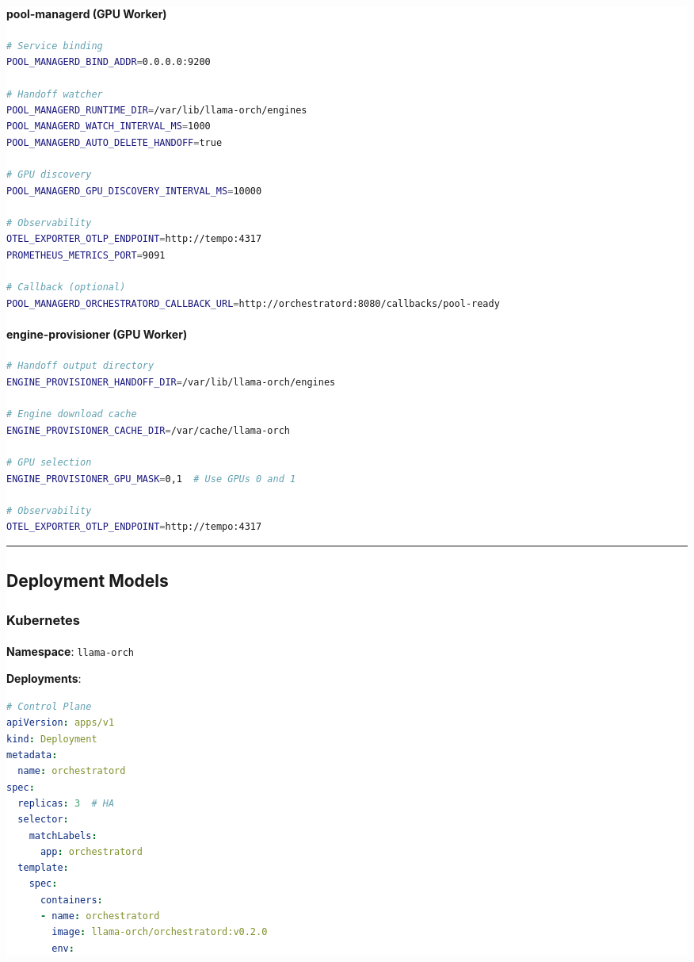 
#### pool-managerd (GPU Worker)

```bash
# Service binding
POOL_MANAGERD_BIND_ADDR=0.0.0.0:9200

# Handoff watcher
POOL_MANAGERD_RUNTIME_DIR=/var/lib/llama-orch/engines
POOL_MANAGERD_WATCH_INTERVAL_MS=1000
POOL_MANAGERD_AUTO_DELETE_HANDOFF=true

# GPU discovery
POOL_MANAGERD_GPU_DISCOVERY_INTERVAL_MS=10000

# Observability
OTEL_EXPORTER_OTLP_ENDPOINT=http://tempo:4317
PROMETHEUS_METRICS_PORT=9091

# Callback (optional)
POOL_MANAGERD_ORCHESTRATORD_CALLBACK_URL=http://orchestratord:8080/callbacks/pool-ready
```

#### engine-provisioner (GPU Worker)

```bash
# Handoff output directory
ENGINE_PROVISIONER_HANDOFF_DIR=/var/lib/llama-orch/engines

# Engine download cache
ENGINE_PROVISIONER_CACHE_DIR=/var/cache/llama-orch

# GPU selection
ENGINE_PROVISIONER_GPU_MASK=0,1  # Use GPUs 0 and 1

# Observability
OTEL_EXPORTER_OTLP_ENDPOINT=http://tempo:4317
```

---

## Deployment Models

### Kubernetes

**Namespace**: `llama-orch`

**Deployments**:

```yaml
# Control Plane
apiVersion: apps/v1
kind: Deployment
metadata:
  name: orchestratord
spec:
  replicas: 3  # HA
  selector:
    matchLabels:
      app: orchestratord
  template:
    spec:
      containers:
      - name: orchestratord
        image: llama-orch/orchestratord:v0.2.0
        env:
```
